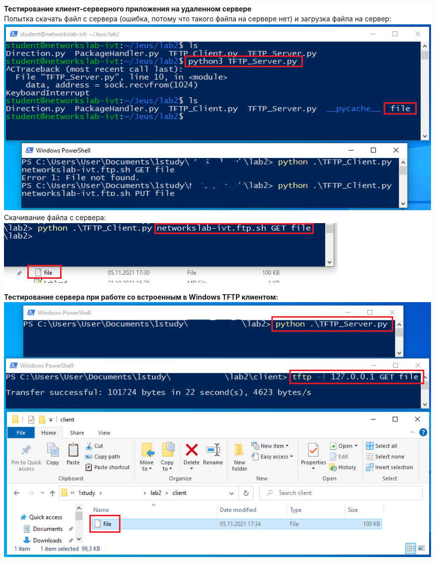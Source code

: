 **Тестирование клиент-серверного приложения на удаленном сервере**  
Попытка скачать файл с сервера (ошибка, потому что такого файла на сервере нет) и загрузка файла на сервер:
![](https://raw.githubusercontent.com/MickeyMouseMouse/NetworksLab2021/lab2/lab2/images/remote1.PNG "")  
Скачивание файла с сервера:
![](https://raw.githubusercontent.com/MickeyMouseMouse/NetworksLab2021/lab2/lab2/images/remote2.PNG "")  

**Тестирование сервера при работе со встроенным в Windows TFTP клиентом:**  
![](https://raw.githubusercontent.com/MickeyMouseMouse/NetworksLab2021/lab2/lab2/images/default_tftp_client.PNG "")  
